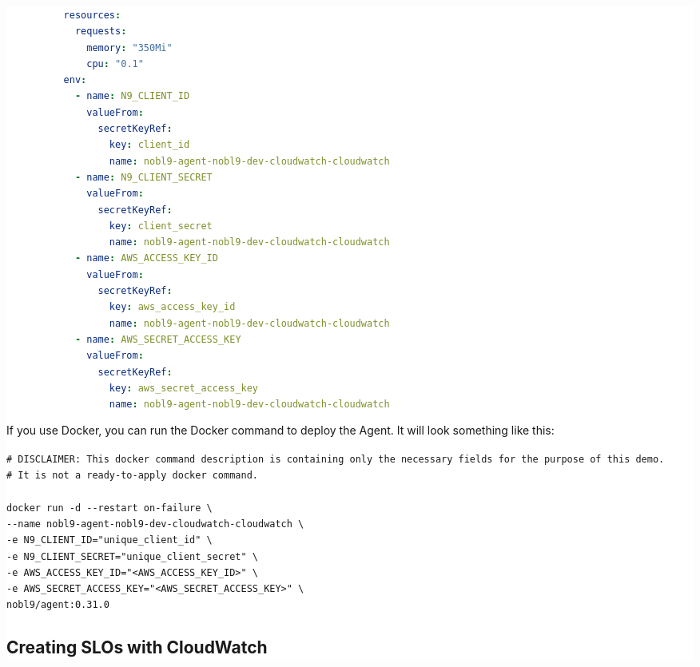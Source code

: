 ```yaml
          resources:
            requests:
              memory: "350Mi"
              cpu: "0.1"
          env:
            - name: N9_CLIENT_ID
              valueFrom:
                secretKeyRef:
                  key: client_id
                  name: nobl9-agent-nobl9-dev-cloudwatch-cloudwatch
            - name: N9_CLIENT_SECRET
              valueFrom:
                secretKeyRef:
                  key: client_secret
                  name: nobl9-agent-nobl9-dev-cloudwatch-cloudwatch
            - name: AWS_ACCESS_KEY_ID
              valueFrom:
                secretKeyRef:
                  key: aws_access_key_id
                  name: nobl9-agent-nobl9-dev-cloudwatch-cloudwatch
            - name: AWS_SECRET_ACCESS_KEY
              valueFrom:
                secretKeyRef:
                  key: aws_secret_access_key
                  name: nobl9-agent-nobl9-dev-cloudwatch-cloudwatch
```

</TabItem>
<TabItem value="shell" label="Docker">

If you use Docker, you can run the Docker command to deploy the Agent. It will look something like this:

```shell
# DISCLAIMER: This docker command description is containing only the necessary fields for the purpose of this demo.
# It is not a ready-to-apply docker command.

docker run -d --restart on-failure \
--name nobl9-agent-nobl9-dev-cloudwatch-cloudwatch \
-e N9_CLIENT_ID="unique_client_id" \
-e N9_CLIENT_SECRET="unique_client_secret" \
-e AWS_ACCESS_KEY_ID="<AWS_ACCESS_KEY_ID>" \
-e AWS_SECRET_ACCESS_KEY="<AWS_SECRET_ACCESS_KEY>" \
nobl9/agent:0.31.0
```

</TabItem>
</Tabs>

## Creating SLOs with CloudWatch
